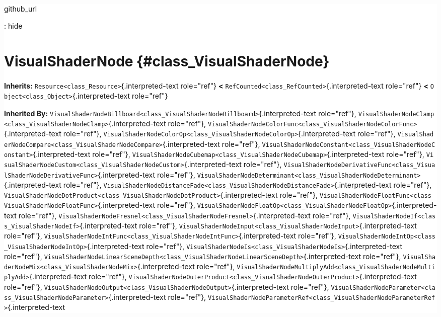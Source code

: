 github_url

:   hide

# VisualShaderNode {#class_VisualShaderNode}

**Inherits:** `Resource<class_Resource>`{.interpreted-text role="ref"}
**\<** `RefCounted<class_RefCounted>`{.interpreted-text role="ref"}
**\<** `Object<class_Object>`{.interpreted-text role="ref"}

**Inherited By:**
`VisualShaderNodeBillboard<class_VisualShaderNodeBillboard>`{.interpreted-text
role="ref"},
`VisualShaderNodeClamp<class_VisualShaderNodeClamp>`{.interpreted-text
role="ref"},
`VisualShaderNodeColorFunc<class_VisualShaderNodeColorFunc>`{.interpreted-text
role="ref"},
`VisualShaderNodeColorOp<class_VisualShaderNodeColorOp>`{.interpreted-text
role="ref"},
`VisualShaderNodeCompare<class_VisualShaderNodeCompare>`{.interpreted-text
role="ref"},
`VisualShaderNodeConstant<class_VisualShaderNodeConstant>`{.interpreted-text
role="ref"},
`VisualShaderNodeCubemap<class_VisualShaderNodeCubemap>`{.interpreted-text
role="ref"},
`VisualShaderNodeCustom<class_VisualShaderNodeCustom>`{.interpreted-text
role="ref"},
`VisualShaderNodeDerivativeFunc<class_VisualShaderNodeDerivativeFunc>`{.interpreted-text
role="ref"},
`VisualShaderNodeDeterminant<class_VisualShaderNodeDeterminant>`{.interpreted-text
role="ref"},
`VisualShaderNodeDistanceFade<class_VisualShaderNodeDistanceFade>`{.interpreted-text
role="ref"},
`VisualShaderNodeDotProduct<class_VisualShaderNodeDotProduct>`{.interpreted-text
role="ref"},
`VisualShaderNodeFloatFunc<class_VisualShaderNodeFloatFunc>`{.interpreted-text
role="ref"},
`VisualShaderNodeFloatOp<class_VisualShaderNodeFloatOp>`{.interpreted-text
role="ref"},
`VisualShaderNodeFresnel<class_VisualShaderNodeFresnel>`{.interpreted-text
role="ref"},
`VisualShaderNodeIf<class_VisualShaderNodeIf>`{.interpreted-text
role="ref"},
`VisualShaderNodeInput<class_VisualShaderNodeInput>`{.interpreted-text
role="ref"},
`VisualShaderNodeIntFunc<class_VisualShaderNodeIntFunc>`{.interpreted-text
role="ref"},
`VisualShaderNodeIntOp<class_VisualShaderNodeIntOp>`{.interpreted-text
role="ref"},
`VisualShaderNodeIs<class_VisualShaderNodeIs>`{.interpreted-text
role="ref"},
`VisualShaderNodeLinearSceneDepth<class_VisualShaderNodeLinearSceneDepth>`{.interpreted-text
role="ref"},
`VisualShaderNodeMix<class_VisualShaderNodeMix>`{.interpreted-text
role="ref"},
`VisualShaderNodeMultiplyAdd<class_VisualShaderNodeMultiplyAdd>`{.interpreted-text
role="ref"},
`VisualShaderNodeOuterProduct<class_VisualShaderNodeOuterProduct>`{.interpreted-text
role="ref"},
`VisualShaderNodeOutput<class_VisualShaderNodeOutput>`{.interpreted-text
role="ref"},
`VisualShaderNodeParameter<class_VisualShaderNodeParameter>`{.interpreted-text
role="ref"},
`VisualShaderNodeParameterRef<class_VisualShaderNodeParameterRef>`{.interpreted-text